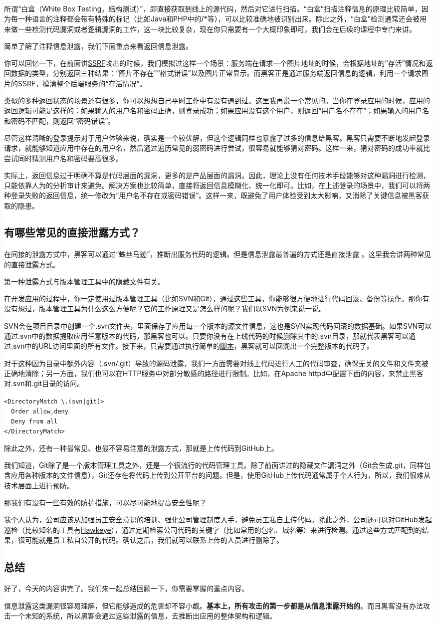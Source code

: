 所谓“白盒（White Box Testing，结构测试）”，即直接获取到线上的源代码，然后对它进行扫描。“白盒”扫描注释信息的原理比较简单，因为每一种语言的注释都会带有特殊的标记（比如Java和PHP中的/\*等），可以比较准确地被识别出来。除此之外，“白盒”检测通常还会被用来做一些检测代码漏洞或者逻辑漏洞的工作，这一块比较复杂，现在你只需要有一个大概印象即可，我们会在后续的课程中专门来讲。

简单了解了注释信息泄露，我们下面重点来看返回信息泄露。

你可以回忆一下，在前面讲[SSRF](https://time.geekbang.org/column/article/182074)攻击的时候，我们模拟过这样一个场景：服务端在请求一个图片地址的时候，会根据地址的“存活”情况和返回数据的类型，分别返回三种结果：“图片不存在”“格式错误”以及图片正常显示。而黑客正是通过服务端返回信息的逻辑，利用一个请求图片的SSRF，摸清整个后端服务的“存活情况”。

类似的多种返回状态的场景还有很多，你可以想想自己平时工作中有没有遇到过。这里我再说一个常见的。当你在登录应用的时候，应用的返回逻辑可能是这样的：如果输入的用户名和密码正确，则登录成功；如果应用没有这个用户，则返回“用户名不存在”；如果输入的用户名和密码不匹配，则返回“密码错误”。

尽管这样清晰的登录提示对于用户体验来说，确实是一个较优解，但这个逻辑同样也暴露了过多的信息给黑客。黑客只需要不断地发起登录请求，就能够知道应用中存在的用户名，然后通过遍历常见的弱密码进行尝试，很容易就能够猜对密码。这样一来，猜对密码的成功率就比尝试同时猜测用户名和密码要高很多。

实际上，返回信息过于明确不算是代码层面的漏洞，更多的是产品层面的漏洞。因此，理论上没有任何技术手段能够对这种漏洞进行检测，只能依靠人为的分析审计来避免。解决方案也比较简单，直接将返回信息模糊化、统一化即可。比如，在上述登录的场景中，我们可以将两种登录失败的返回信息，统一修改为“用户名不存在或密码错误”。这样一来，既避免了用户体验受到太大影响，又消除了关键信息被黑客获取的隐患。

## 有哪些常见的直接泄露方式？

在间接的泄露方式中，黑客可以通过“蛛丝马迹”，推断出服务代码的逻辑。但是信息泄露最普遍的方式还是直接泄露 。这里我会讲两种常见的直接泄露方式。

第一种泄露方式与版本管理工具中的隐藏文件有关。

在开发应用的过程中，你一定使用过版本管理工具（比如SVN和Git），通过这些工具，你能够很方便地进行代码回滚、备份等操作。那你有没有想过，版本管理工具为什么这么方便呢？它的工作原理又是怎么样的呢？我们以SVN为例来说一说。

SVN会在项目目录中创建一个.svn文件夹，里面保存了应用每一个版本的源文件信息，这也是SVN实现代码回滚的数据基础。如果SVN可以通过.svn中的数据提取应用任意版本的代码，那黑客也可以。只要你没有在上线代码的时候删除其中的.svn目录，那就代表黑客可以通过.svn中的URL访问里面的所有文件。接下来，只需要通过执行简单的[脚本](https://github.com/admintony/svnExploit)，黑客就可以回溯出一个完整版本的代码了。

对于这种因为目录中额外内容（.svn/.git）导致的源码泄露，我们一方面需要对线上代码进行人工的代码审查，确保无关的文件和文件夹被正确地清除；另一方面，我们也可以在HTTP服务中对部分敏感的路径进行限制。比如，在Apache httpd中配置下面的内容，来禁止黑客对.svn和.git目录的访问。

```
<DirectoryMatch \.(svn|git)>
  Order allow,deny
  Deny from all
</DirectoryMatch>
```

除此之外，还有一种最常见、也最不容易注意的泄露方式，那就是上传代码到GitHub上。

我们知道，Git除了是一个版本管理工具之外，还是一个很流行的代码管理工具。除了前面讲过的隐藏文件漏洞之外（Git会生成.git，同样包含应用各种版本的文件信息），Git还存在将代码上传到公开平台的问题。但是，使用GitHub上传代码通常属于个人行为，所以，我们很难从技术层面上进行预防。

那我们有没有一些有效的防护措施，可以尽可能地提高安全性呢？

我个人认为，公司应该从加强员工安全意识的培训、强化公司管理制度入手，避免员工私自上传代码。除此之外，公司还可以对GitHub发起巡检（比较知名的工具有[Hawkeye](https://github.com/0xbug/Hawkeye)），通过定期检索公司代码的关键字（比如常用的包名、域名等）来进行检测。通过这些方式匹配到的结果，很可能就是员工私自公开的代码。确认之后，我们就可以联系上传的人员进行删除了。

## 总结

好了，今天的内容讲完了。我们来一起总结回顾一下，你需要掌握的重点内容。

信息泄露这类漏洞很容易理解，但它能够造成的危害却不容小觑。**基本上，所有攻击的第一步都是从信息泄露开始的**。而且黑客没有办法攻击一个未知的系统，所以黑客会通过这些泄露的信息，去推断出应用的整体架构和逻辑。
